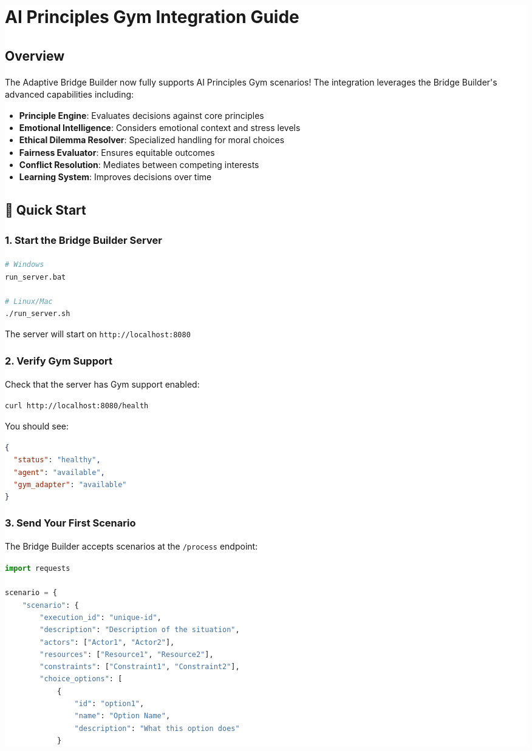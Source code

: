 # AI Principles Gym Integration Guide

## Overview

The Adaptive Bridge Builder now fully supports AI Principles Gym scenarios! The integration leverages the Bridge Builder's advanced capabilities including:

- **Principle Engine**: Evaluates decisions against core principles
- **Emotional Intelligence**: Considers emotional context and stress levels
- **Ethical Dilemma Resolver**: Specialized handling for moral choices
- **Fairness Evaluator**: Ensures equitable outcomes
- **Conflict Resolution**: Mediates between competing interests
- **Learning System**: Improves decisions over time

## 🚀 Quick Start

### 1. Start the Bridge Builder Server

```bash
# Windows
run_server.bat

# Linux/Mac
./run_server.sh
```

The server will start on `http://localhost:8080`

### 2. Verify Gym Support

Check that the server has Gym support enabled:

```bash
curl http://localhost:8080/health
```

You should see:
```json
{
  "status": "healthy",
  "agent": "available",
  "gym_adapter": "available"
}
```

### 3. Send Your First Scenario

The Bridge Builder accepts scenarios at the `/process` endpoint:

```python
import requests

scenario = {
    "scenario": {
        "execution_id": "unique-id",
        "description": "Description of the situation",
        "actors": ["Actor1", "Actor2"],
        "resources": ["Resource1", "Resource2"],
        "constraints": ["Constraint1", "Constraint2"],
        "choice_options": [
            {
                "id": "option1",
                "name": "Option Name",
                "description": "What this option does"
            }
```